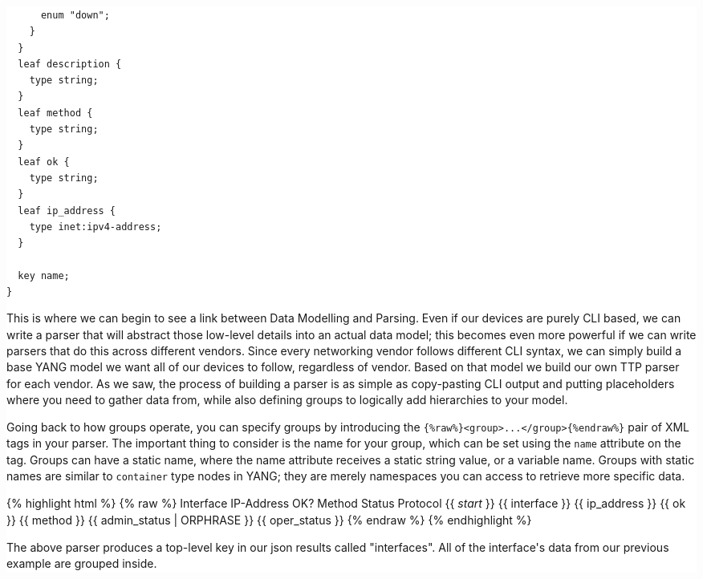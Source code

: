 ```yang
      enum "down";
    }
  }
  leaf description {
    type string;
  }
  leaf method {
    type string;
  }
  leaf ok {
    type string;
  }
  leaf ip_address {
    type inet:ipv4-address;
  }

  key name;
}

```

This is where we can begin to see a link between Data Modelling and Parsing.
Even if our devices are purely CLI based, we can write a parser that will abstract
those low-level details into an actual data model; this becomes even more powerful if
we can write parsers that do this across different vendors. Since every networking
vendor follows different CLI syntax, we can simply build a base YANG model we want
all of our devices to follow, regardless of vendor. Based on that model we build our
own TTP parser for each vendor. As we saw, the process of building a parser is as
simple as copy-pasting CLI output and putting placeholders where you need to gather
data from, while also defining groups to logically add hierarchies to your model.

Going back to how groups operate, you can specify groups by introducing the 
`{%raw%}<group>...</group>{%endraw%}` pair of XML tags in your parser. The important thing to consider
is the name for your group, which can be set using the `name` attribute on the tag.
Groups can have a static name, where the name attribute receives a static string value,
or a variable name. Groups with static names are similar to `container` type nodes
in YANG; they are merely namespaces you can access to retrieve more specific data.

{% highlight html %}
{% raw %}
<group name="interfaces">
  <group name="{{ interface_name }}">
Interface              IP-Address      OK? Method Status                Protocol {{ _start_ }}
{{ interface }} {{ ip_address }} {{ ok }} {{ method }} {{ admin_status | ORPHRASE }} {{ oper_status }}
  </group>
</group>
{% endraw %}
{% endhighlight %}

The above parser produces a top-level key in our json results called "interfaces". All
of the interface's data from our previous example are grouped inside.
